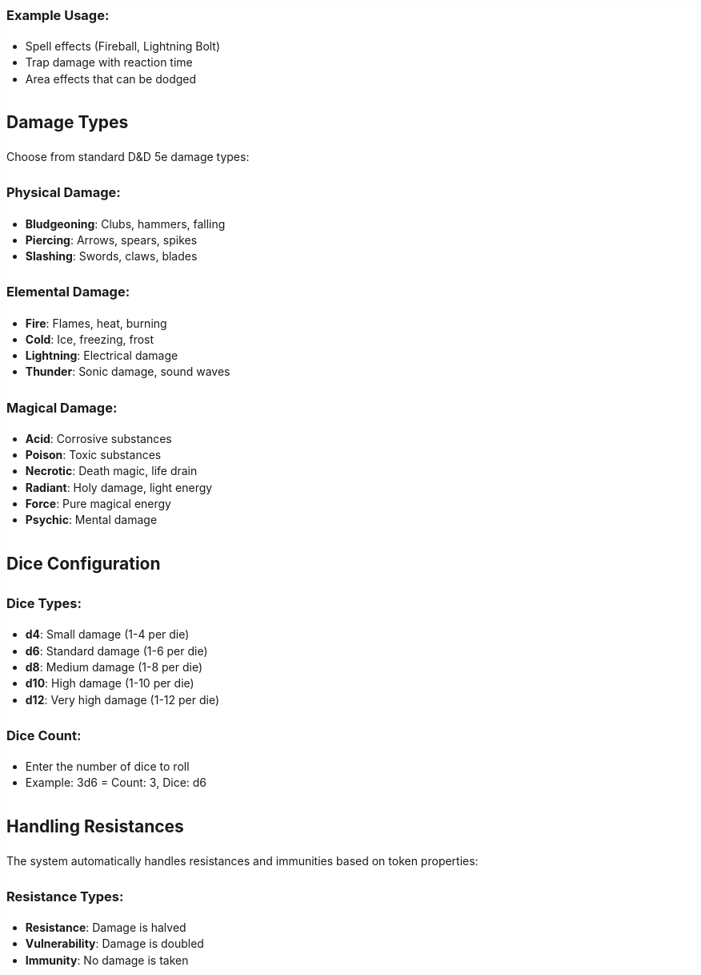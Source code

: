 ### Example Usage:
- Spell effects (Fireball, Lightning Bolt)
- Trap damage with reaction time
- Area effects that can be dodged

## Damage Types

Choose from standard D&D 5e damage types:

### Physical Damage:
- **Bludgeoning**: Clubs, hammers, falling
- **Piercing**: Arrows, spears, spikes
- **Slashing**: Swords, claws, blades

### Elemental Damage:
- **Fire**: Flames, heat, burning
- **Cold**: Ice, freezing, frost
- **Lightning**: Electrical damage
- **Thunder**: Sonic damage, sound waves

### Magical Damage:
- **Acid**: Corrosive substances
- **Poison**: Toxic substances
- **Necrotic**: Death magic, life drain
- **Radiant**: Holy damage, light energy
- **Force**: Pure magical energy
- **Psychic**: Mental damage

## Dice Configuration

### Dice Types:
- **d4**: Small damage (1-4 per die)
- **d6**: Standard damage (1-6 per die)
- **d8**: Medium damage (1-8 per die)
- **d10**: High damage (1-10 per die)
- **d12**: Very high damage (1-12 per die)

### Dice Count:
- Enter the number of dice to roll
- Example: 3d6 = Count: 3, Dice: d6

## Handling Resistances

The system automatically handles resistances and immunities based on token properties:

### Resistance Types:
- **Resistance**: Damage is halved
- **Vulnerability**: Damage is doubled
- **Immunity**: No damage is taken
